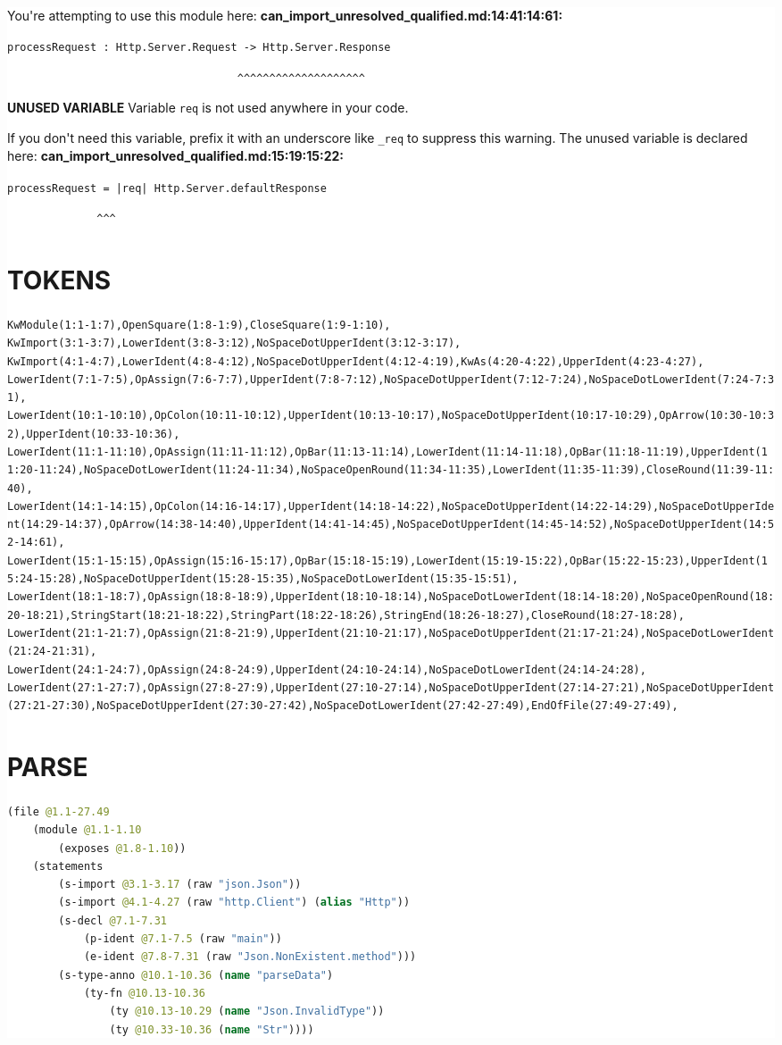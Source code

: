 You're attempting to use this module here:
**can_import_unresolved_qualified.md:14:41:14:61:**
```roc
processRequest : Http.Server.Request -> Http.Server.Response
```
                                        ^^^^^^^^^^^^^^^^^^^^


**UNUSED VARIABLE**
Variable `req` is not used anywhere in your code.

If you don't need this variable, prefix it with an underscore like `_req` to suppress this warning.
The unused variable is declared here:
**can_import_unresolved_qualified.md:15:19:15:22:**
```roc
processRequest = |req| Http.Server.defaultResponse
```
                  ^^^


# TOKENS
~~~zig
KwModule(1:1-1:7),OpenSquare(1:8-1:9),CloseSquare(1:9-1:10),
KwImport(3:1-3:7),LowerIdent(3:8-3:12),NoSpaceDotUpperIdent(3:12-3:17),
KwImport(4:1-4:7),LowerIdent(4:8-4:12),NoSpaceDotUpperIdent(4:12-4:19),KwAs(4:20-4:22),UpperIdent(4:23-4:27),
LowerIdent(7:1-7:5),OpAssign(7:6-7:7),UpperIdent(7:8-7:12),NoSpaceDotUpperIdent(7:12-7:24),NoSpaceDotLowerIdent(7:24-7:31),
LowerIdent(10:1-10:10),OpColon(10:11-10:12),UpperIdent(10:13-10:17),NoSpaceDotUpperIdent(10:17-10:29),OpArrow(10:30-10:32),UpperIdent(10:33-10:36),
LowerIdent(11:1-11:10),OpAssign(11:11-11:12),OpBar(11:13-11:14),LowerIdent(11:14-11:18),OpBar(11:18-11:19),UpperIdent(11:20-11:24),NoSpaceDotLowerIdent(11:24-11:34),NoSpaceOpenRound(11:34-11:35),LowerIdent(11:35-11:39),CloseRound(11:39-11:40),
LowerIdent(14:1-14:15),OpColon(14:16-14:17),UpperIdent(14:18-14:22),NoSpaceDotUpperIdent(14:22-14:29),NoSpaceDotUpperIdent(14:29-14:37),OpArrow(14:38-14:40),UpperIdent(14:41-14:45),NoSpaceDotUpperIdent(14:45-14:52),NoSpaceDotUpperIdent(14:52-14:61),
LowerIdent(15:1-15:15),OpAssign(15:16-15:17),OpBar(15:18-15:19),LowerIdent(15:19-15:22),OpBar(15:22-15:23),UpperIdent(15:24-15:28),NoSpaceDotUpperIdent(15:28-15:35),NoSpaceDotLowerIdent(15:35-15:51),
LowerIdent(18:1-18:7),OpAssign(18:8-18:9),UpperIdent(18:10-18:14),NoSpaceDotLowerIdent(18:14-18:20),NoSpaceOpenRound(18:20-18:21),StringStart(18:21-18:22),StringPart(18:22-18:26),StringEnd(18:26-18:27),CloseRound(18:27-18:28),
LowerIdent(21:1-21:7),OpAssign(21:8-21:9),UpperIdent(21:10-21:17),NoSpaceDotUpperIdent(21:17-21:24),NoSpaceDotLowerIdent(21:24-21:31),
LowerIdent(24:1-24:7),OpAssign(24:8-24:9),UpperIdent(24:10-24:14),NoSpaceDotLowerIdent(24:14-24:28),
LowerIdent(27:1-27:7),OpAssign(27:8-27:9),UpperIdent(27:10-27:14),NoSpaceDotUpperIdent(27:14-27:21),NoSpaceDotUpperIdent(27:21-27:30),NoSpaceDotUpperIdent(27:30-27:42),NoSpaceDotLowerIdent(27:42-27:49),EndOfFile(27:49-27:49),
~~~
# PARSE
~~~clojure
(file @1.1-27.49
	(module @1.1-1.10
		(exposes @1.8-1.10))
	(statements
		(s-import @3.1-3.17 (raw "json.Json"))
		(s-import @4.1-4.27 (raw "http.Client") (alias "Http"))
		(s-decl @7.1-7.31
			(p-ident @7.1-7.5 (raw "main"))
			(e-ident @7.8-7.31 (raw "Json.NonExistent.method")))
		(s-type-anno @10.1-10.36 (name "parseData")
			(ty-fn @10.13-10.36
				(ty @10.13-10.29 (name "Json.InvalidType"))
				(ty @10.33-10.36 (name "Str"))))
~~~